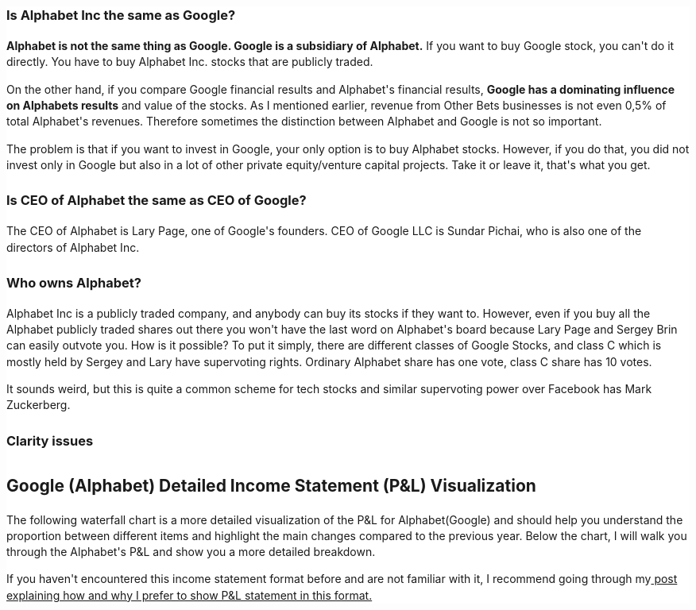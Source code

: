 
### Is Alphabet Inc the same as Google?
**Alphabet is not the same thing as Google. Google is a subsidiary of Alphabet.** If you want to buy Google stock, you can't do it directly. You have to buy Alphabet Inc. stocks that are publicly traded.

On the other hand, if you compare Google financial results and Alphabet's financial results, **Google has a dominating influence on Alphabets results** and value of the stocks. As I mentioned earlier, revenue from Other Bets businesses is not even 0,5% of total Alphabet's revenues. Therefore sometimes the distinction between Alphabet and Google is not so important.

The problem is that if you want to invest in Google, your only option is to buy Alphabet stocks. However, if you do that, you did not invest only in Google but also in a lot of other private equity/venture capital projects. Take it or leave it, that's what you get.

### Is CEO of Alphabet the same as CEO of Google?

The CEO of Alphabet is Lary Page, one of Google's founders. CEO of Google LLC is Sundar Pichai, who is also one of the directors of Alphabet Inc.

### Who owns Alphabet?
Alphabet Inc is a publicly traded company, and anybody can buy its stocks if they want to. However, even if you buy all the Alphabet publicly traded shares out there you won't have the last word on Alphabet's board because Lary Page and Sergey Brin can easily outvote you. How is it possible? To put it simply, there are different classes of Google Stocks, and class C which is mostly held by Sergey and Lary have supervoting rights. Ordinary Alphabet share has one vote, class C share has 10 votes. 

It sounds weird, but this is quite a common scheme for tech stocks and similar supervoting power over Facebook has Mark Zuckerberg.

### Clarity issues

## Google (Alphabet) Detailed Income Statement (P&L) Visualization

The following waterfall chart is a more detailed visualization of the P&L for Alphabet(Google) and should help you understand the proportion between different items and highlight the main changes compared to the previous year. Below the chart, I will walk you through the Alphabet's P&L and show you a more detailed breakdown.

If you haven't encountered this income statement format before and are not familiar with it, I recommend going through my<a href="/how-to-redesign-your-income-statement/"> post explaining how and why I prefer to show P&L statement in this format.</a>

<figure>
    <a href="/assets/images/alphabet_google_income_statement_waterfall_chart.png">